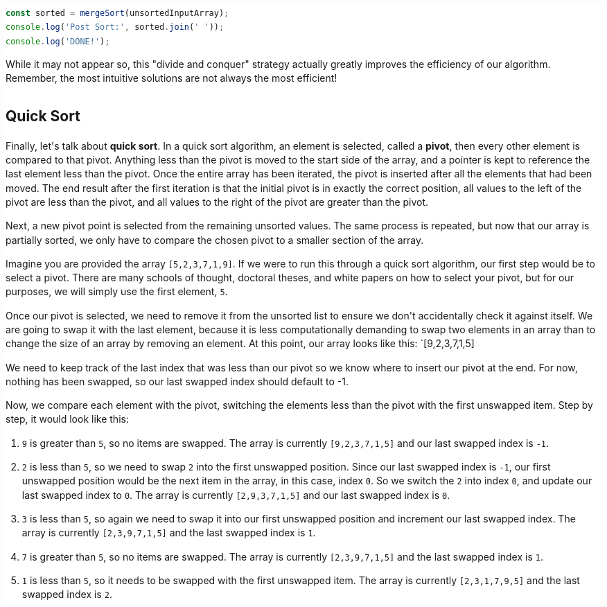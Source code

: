 ```js
const sorted = mergeSort(unsortedInputArray);
console.log('Post Sort:', sorted.join(' '));
console.log('DONE!');

```

While it may not appear so, this "divide and conquer" strategy actually greatly improves the efficiency of our algorithm. Remember, the most intuitive solutions are not always the most efficient!

## Quick Sort

Finally, let's talk about **quick sort**. In a quick sort algorithm, an element is selected, called a **pivot**, then every other element is compared to that pivot. Anything less than the pivot is moved to the start side of the array, and a pointer is kept to reference the last element less than the pivot. Once the entire array has been iterated, the pivot is inserted after all the elements that had been moved. The end result after the first iteration is that the initial pivot is in exactly the correct position, all values to the left of the pivot are less than the pivot, and all values to the right of the pivot are greater than the pivot.

Next, a new pivot point is selected from the remaining unsorted values. The same process is repeated, but now that our array is partially sorted, we only have to compare the chosen pivot to a smaller section of the array.

Imagine you are provided the array `[5,2,3,7,1,9]`. If we were to run this through a quick sort algorithm, our first step would be to select a pivot. There are many schools of thought, doctoral theses, and white papers on how to select your pivot, but for our purposes, we will simply use the first element, `5`. 

Once our pivot is selected, we need to remove it from the unsorted list to ensure we don't accidentally check it against itself. We are going to swap it with the last element, because it is less computationally demanding to swap two elements in an array than to change the size of an array by removing an element. At this point, our array looks like this: `[9,2,3,7,1,5]

We need to keep track of the last index that was less than our pivot so we know where to insert our pivot at the end. For now, nothing has been swapped, so our last swapped index should default to -1.

Now, we compare each element with the pivot, switching the elements less than the pivot with the first unswapped item. Step by step, it would look like this:

1. `9` is greater than `5`, so no items are swapped. The array is currently `[9,2,3,7,1,5]` and our last swapped index is `-1`.

2. `2` is less than `5`, so we need to swap `2` into the first unswapped position. Since our last swapped index is `-1`, our first unswapped position would be the next item in the array, in this case, index `0`. So we switch the `2` into index `0`, and update our last swapped index to `0`.  The array is currently `[2,9,3,7,1,5]` and our last swapped index is `0`.

3. `3` is less than `5`, so again we need to swap it into our first unswapped position and increment our last swapped index. The array is currently `[2,3,9,7,1,5]` and the last swapped index is `1`.

4. `7` is greater than `5`, so no items are swapped. The array is currently `[2,3,9,7,1,5]` and the last swapped index is `1`.

5. `1` is less than `5`, so it needs to be swapped with the first unswapped item. The array is currently `[2,3,1,7,9,5]` and the last swapped index is `2`.
